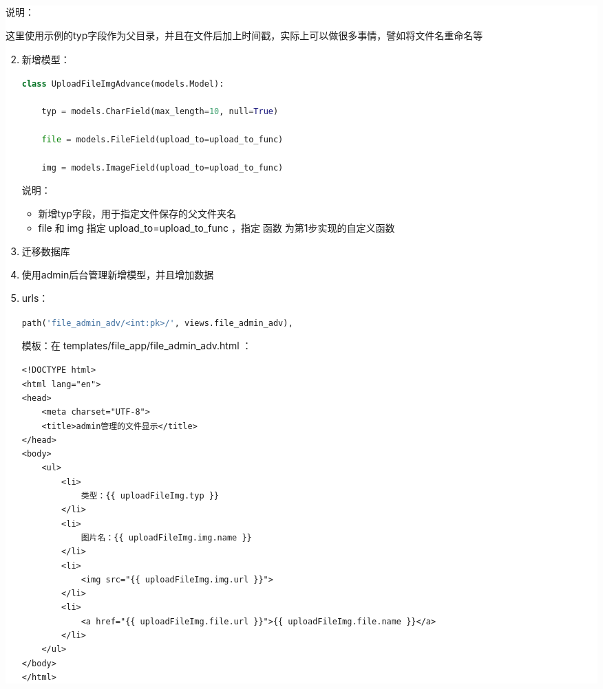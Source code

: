    说明：

   这里使用示例的typ字段作为父目录，并且在文件后加上时间戳，实际上可以做很多事情，譬如将文件名重命名等

   

2. 新增模型：

   ```python
   class UploadFileImgAdvance(models.Model):
   
       typ = models.CharField(max_length=10, null=True)
   
       file = models.FileField(upload_to=upload_to_func)
   
       img = models.ImageField(upload_to=upload_to_func)
   ```

   说明：

   - 新增typ字段，用于指定文件保存的父文件夹名
   - file 和 img 指定 upload_to=upload_to_func ，指定 函数 为第1步实现的自定义函数

   

3. 迁移数据库

   

4. 使用admin后台管理新增模型，并且增加数据

   

5. urls：

   ```python
   path('file_admin_adv/<int:pk>/', views.file_admin_adv),
   ```

   模板：在 templates/file_app/file_admin_adv.html ：

   ```django
   <!DOCTYPE html>
   <html lang="en">
   <head>
       <meta charset="UTF-8">
       <title>admin管理的文件显示</title>
   </head>
   <body>
       <ul>
           <li>
               类型：{{ uploadFileImg.typ }}
           </li>
           <li>
               图片名：{{ uploadFileImg.img.name }}
           </li>
           <li>
               <img src="{{ uploadFileImg.img.url }}">
           </li>
           <li>
               <a href="{{ uploadFileImg.file.url }}">{{ uploadFileImg.file.name }}</a>
           </li>
       </ul>
   </body>
   </html>
   ```
